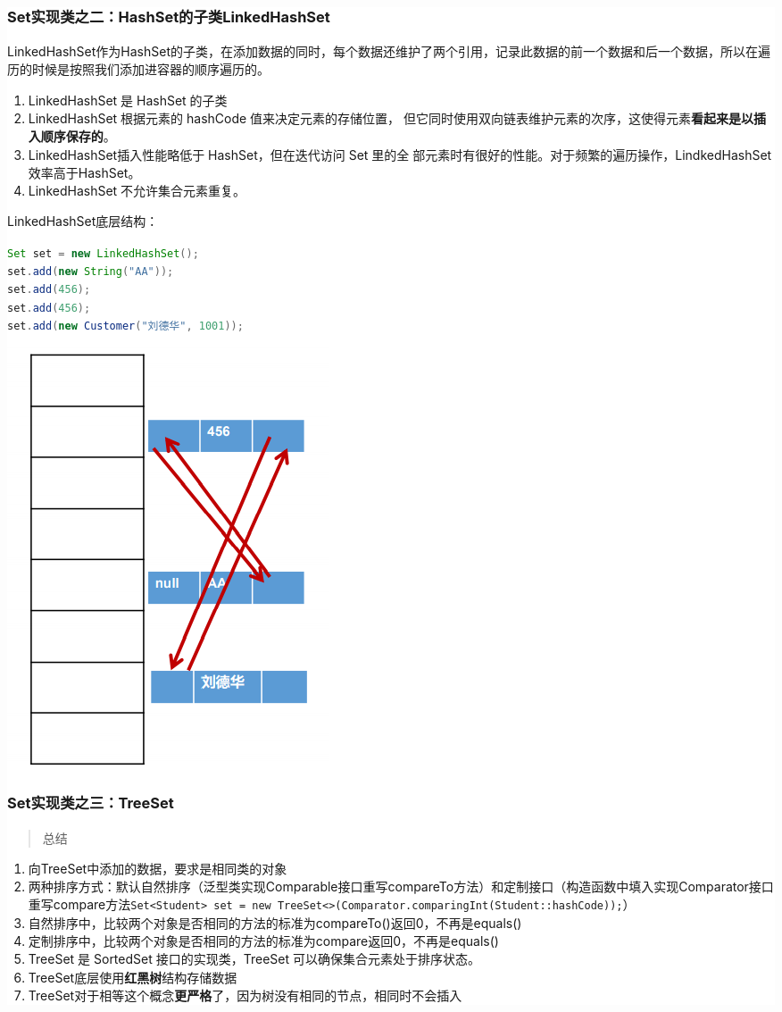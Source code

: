 ### Set实现类之二：HashSet的子类LinkedHashSet

LinkedHashSet作为HashSet的子类，在添加数据的同时，每个数据还维护了两个引用，记录此数据的前一个数据和后一个数据，所以在遍历的时候是按照我们添加进容器的顺序遍历的。

1. LinkedHashSet 是 HashSet 的子类
2. LinkedHashSet 根据元素的 hashCode 值来决定元素的存储位置， 但它同时使用双向链表维护元素的次序，这使得元素**看起来是以插入顺序保存的**。
3. LinkedHashSet插入性能略低于 HashSet，但在迭代访问 Set 里的全 部元素时有很好的性能。对于频繁的遍历操作，LindkedHashSet效率高于HashSet。
4. LinkedHashSet 不允许集合元素重复。

LinkedHashSet底层结构：

```java
Set set = new LinkedHashSet();
set.add(new String("AA"));
set.add(456);
set.add(456);
set.add(new Customer("刘德华", 1001));
```

![image-20210705224617269](images/image-20210705224617269.png) 

### Set实现类之三：TreeSet

> 总结

1. 向TreeSet中添加的数据，要求是相同类的对象
2. 两种排序方式：默认自然排序（泛型类实现Comparable接口重写compareTo方法）和定制接口（构造函数中填入实现Comparator接口重写compare方法`Set<Student> set = new TreeSet<>(Comparator.comparingInt(Student::hashCode));`）
3. 自然排序中，比较两个对象是否相同的方法的标准为compareTo()返回0，不再是equals()
4. 定制排序中，比较两个对象是否相同的方法的标准为compare返回0，不再是equals()
5. TreeSet 是 SortedSet 接口的实现类，TreeSet 可以确保集合元素处于排序状态。
6. TreeSet底层使用**红黑树**结构存储数据
7. TreeSet对于相等这个概念**更严格**了，因为树没有相同的节点，相同时不会插入
